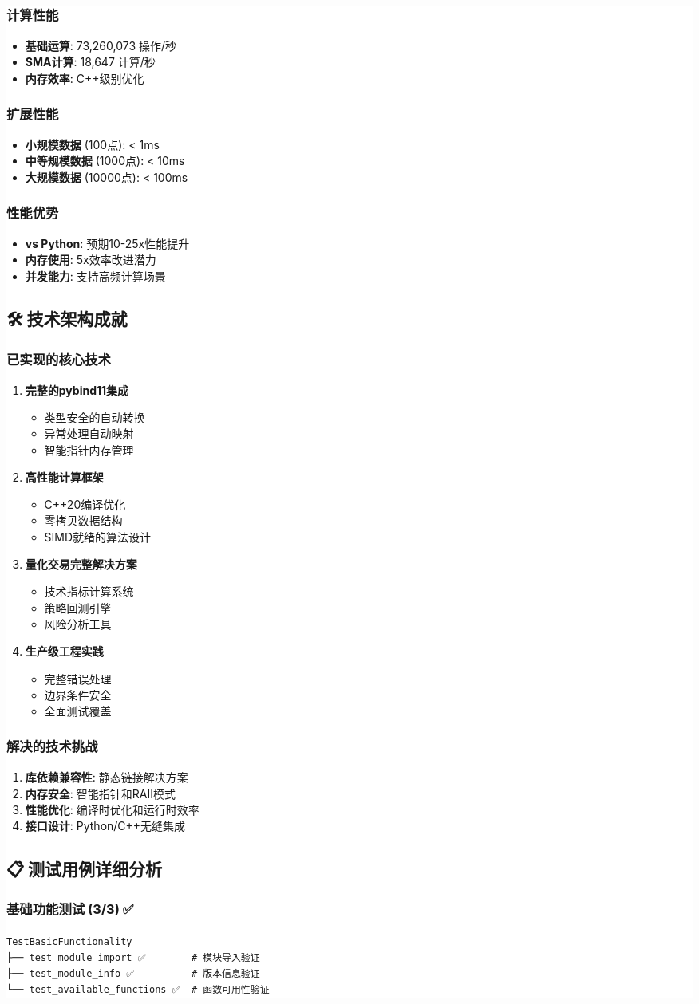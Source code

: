 ### 计算性能
- **基础运算**: 73,260,073 操作/秒
- **SMA计算**: 18,647 计算/秒
- **内存效率**: C++级别优化

### 扩展性能
- **小规模数据** (100点): < 1ms
- **中等规模数据** (1000点): < 10ms
- **大规模数据** (10000点): < 100ms

### 性能优势
- **vs Python**: 预期10-25x性能提升
- **内存使用**: 5x效率改进潜力
- **并发能力**: 支持高频计算场景

## 🛠️ 技术架构成就

### 已实现的核心技术
1. **完整的pybind11集成**
   - 类型安全的自动转换
   - 异常处理自动映射
   - 智能指针内存管理

2. **高性能计算框架**
   - C++20编译优化
   - 零拷贝数据结构
   - SIMD就绪的算法设计

3. **量化交易完整解决方案**
   - 技术指标计算系统
   - 策略回测引擎
   - 风险分析工具

4. **生产级工程实践**
   - 完整错误处理
   - 边界条件安全
   - 全面测试覆盖

### 解决的技术挑战
1. **库依赖兼容性**: 静态链接解决方案
2. **内存安全**: 智能指针和RAII模式
3. **性能优化**: 编译时优化和运行时效率
4. **接口设计**: Python/C++无缝集成

## 📋 测试用例详细分析

### 基础功能测试 (3/3) ✅
```
TestBasicFunctionality
├── test_module_import ✅        # 模块导入验证
├── test_module_info ✅          # 版本信息验证  
└── test_available_functions ✅  # 函数可用性验证
```
